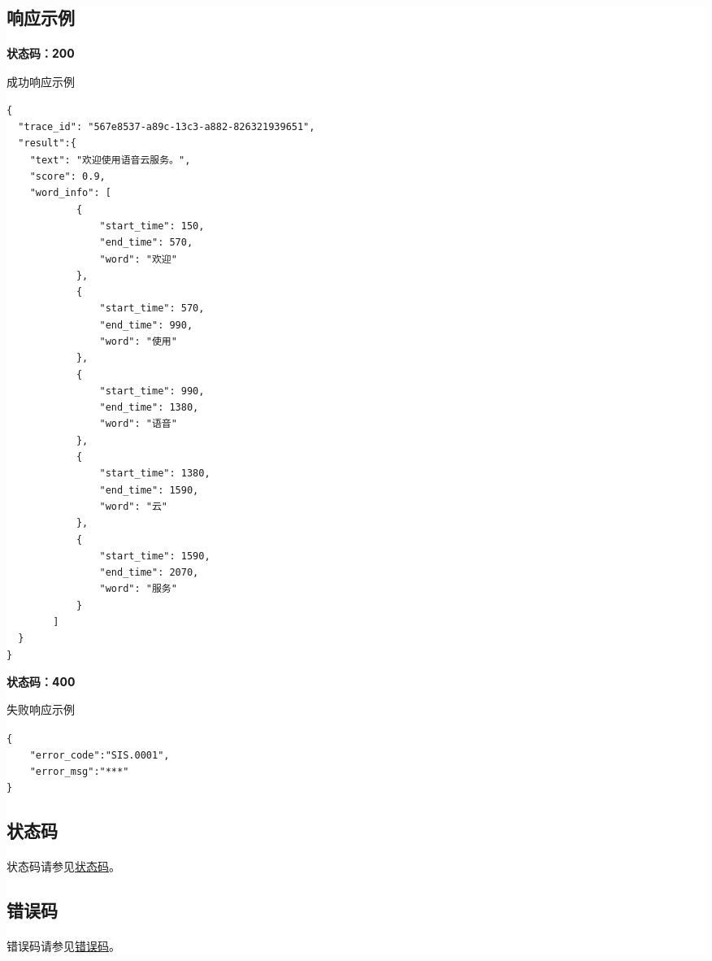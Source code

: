 
## 响应示例<a name="section844195144916"></a>

**状态码：200**

成功响应示例

```
{
  "trace_id": "567e8537-a89c-13c3-a882-826321939651",
  "result":{
    "text": "欢迎使用语音云服务。",
    "score": 0.9,
    "word_info": [
            {
                "start_time": 150,
                "end_time": 570,
                "word": "欢迎"
            },
            {
                "start_time": 570,
                "end_time": 990,
                "word": "使用"
            },
            {
                "start_time": 990,
                "end_time": 1380,
                "word": "语音"
            },
            {
                "start_time": 1380,
                "end_time": 1590,
                "word": "云"
            },
            {
                "start_time": 1590,
                "end_time": 2070,
                "word": "服务"
            }
        ]
  }
}
```

**状态码：400**

失败响应示例

```
{ 
    "error_code":"SIS.0001", 
    "error_msg":"***" 
}
```

## 状态码<a name="section102191633184410"></a>

状态码请参见[状态码](状态码.md)。

## 错误码<a name="section040463810442"></a>

错误码请参见[错误码](错误码.md)。

